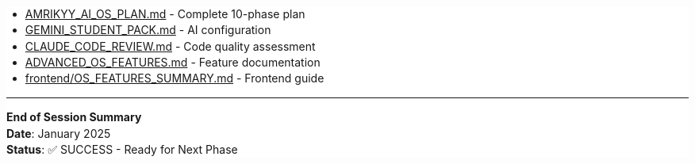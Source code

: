- [AMRIKYY_AI_OS_PLAN.md](./AMRIKYY_AI_OS_PLAN.md) - Complete 10-phase plan
- [GEMINI_STUDENT_PACK.md](./GEMINI_STUDENT_PACK.md) - AI configuration
- [CLAUDE_CODE_REVIEW.md](./CLAUDE_CODE_REVIEW.md) - Code quality assessment
- [ADVANCED_OS_FEATURES.md](./ADVANCED_OS_FEATURES.md) - Feature documentation
- [frontend/OS_FEATURES_SUMMARY.md](./frontend/OS_FEATURES_SUMMARY.md) - Frontend guide

---

**End of Session Summary**  
**Date**: January 2025  
**Status**: ✅ SUCCESS - Ready for Next Phase
